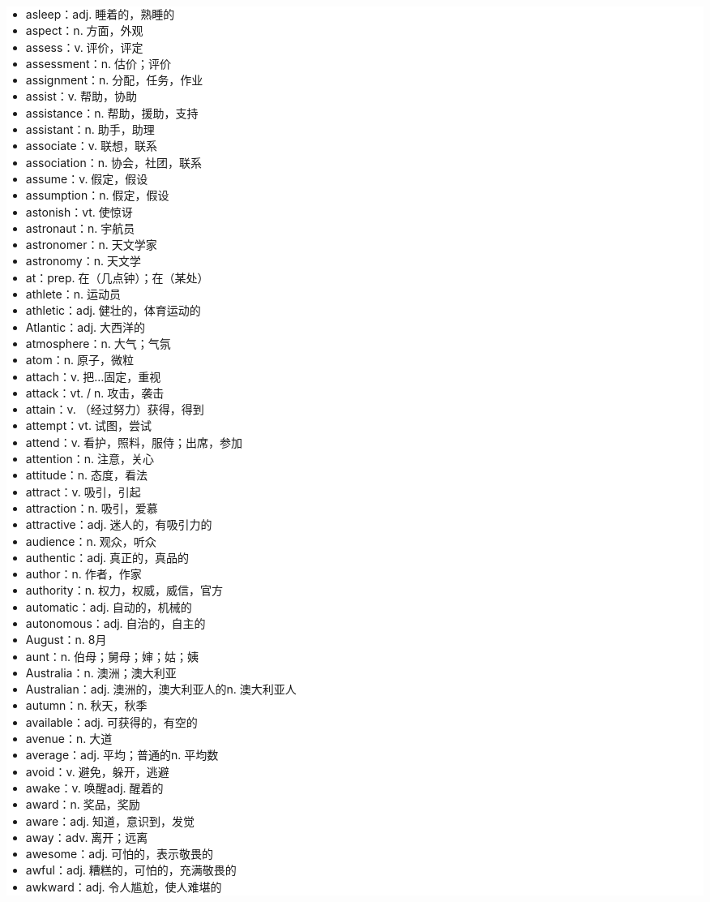 - asleep：adj. 睡着的，熟睡的
- aspect：n. 方面，外观
- assess：v. 评价，评定
- assessment：n. 估价；评价
- assignment：n. 分配，任务，作业
- assist：v. 帮助，协助
- assistance：n. 帮助，援助，支持
- assistant：n. 助手，助理
- associate：v. 联想，联系
- association：n. 协会，社团，联系
- assume：v. 假定，假设
- assumption：n. 假定，假设
- astonish：vt. 使惊讶
- astronaut：n. 宇航员
- astronomer：n. 天文学家
- astronomy：n. 天文学
- at：prep. 在（几点钟）；在（某处）
- athlete：n. 运动员
- athletic：adj. 健壮的，体育运动的
- Atlantic：adj. 大西洋的
- atmosphere：n. 大气；气氛
- atom：n. 原子，微粒
- attach：v. 把…固定，重视
- attack：vt. / n. 攻击，袭击
- attain：v. （经过努力）获得，得到
- attempt：vt. 试图，尝试
- attend：v. 看护，照料，服侍；出席，参加
- attention：n. 注意，关心
- attitude：n. 态度，看法
- attract：v. 吸引，引起
- attraction：n. 吸引，爱慕
- attractive：adj. 迷人的，有吸引力的
- audience：n. 观众，听众
- authentic：adj. 真正的，真品的
- author：n. 作者，作家
- authority：n. 权力，权威，威信，官方
- automatic：adj. 自动的，机械的
- autonomous：adj. 自治的，自主的
- August：n. 8月
- aunt：n. 伯母；舅母；婶；姑；姨
- Australia：n. 澳洲；澳大利亚
- Australian：adj. 澳洲的，澳大利亚人的n. 澳大利亚人
- autumn：n. 秋天，秋季
- available：adj. 可获得的，有空的
- avenue：n. 大道
- average：adj. 平均；普通的n. 平均数
- avoid：v. 避免，躲开，逃避
- awake：v. 唤醒adj. 醒着的
- award：n. 奖品，奖励
- aware：adj. 知道，意识到，发觉
- away：adv. 离开；远离
- awesome：adj. 可怕的，表示敬畏的
- awful：adj. 糟糕的，可怕的，充满敬畏的
- awkward：adj. 令人尴尬，使人难堪的
